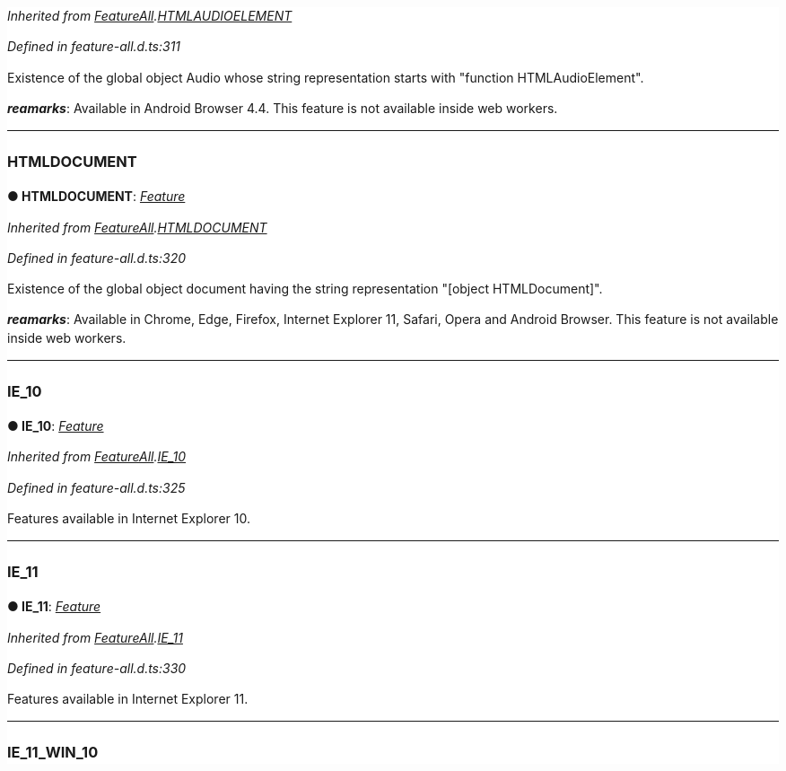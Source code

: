 *Inherited from [FeatureAll](_feature_all_d_.featureall.md).[HTMLAUDIOELEMENT](_feature_all_d_.featureall.md#htmlaudioelement)*

*Defined in feature-all.d.ts:311*

Existence of the global object Audio whose string representation starts with "function HTMLAudioElement".

*__reamarks__*: Available in Android Browser 4.4. This feature is not available inside web workers.

___
<a id="htmldocument"></a>

###  HTMLDOCUMENT

**● HTMLDOCUMENT**: *[Feature](_feature_d_.feature.md)*

*Inherited from [FeatureAll](_feature_all_d_.featureall.md).[HTMLDOCUMENT](_feature_all_d_.featureall.md#htmldocument)*

*Defined in feature-all.d.ts:320*

Existence of the global object document having the string representation "\[object HTMLDocument\]".

*__reamarks__*: Available in Chrome, Edge, Firefox, Internet Explorer 11, Safari, Opera and Android Browser. This feature is not available inside web workers.

___
<a id="ie_10"></a>

###  IE_10

**● IE_10**: *[Feature](_feature_d_.feature.md)*

*Inherited from [FeatureAll](_feature_all_d_.featureall.md).[IE_10](_feature_all_d_.featureall.md#ie_10)*

*Defined in feature-all.d.ts:325*

Features available in Internet Explorer 10.

___
<a id="ie_11"></a>

###  IE_11

**● IE_11**: *[Feature](_feature_d_.feature.md)*

*Inherited from [FeatureAll](_feature_all_d_.featureall.md).[IE_11](_feature_all_d_.featureall.md#ie_11)*

*Defined in feature-all.d.ts:330*

Features available in Internet Explorer 11.

___
<a id="ie_11_win_10"></a>

###  IE_11_WIN_10
